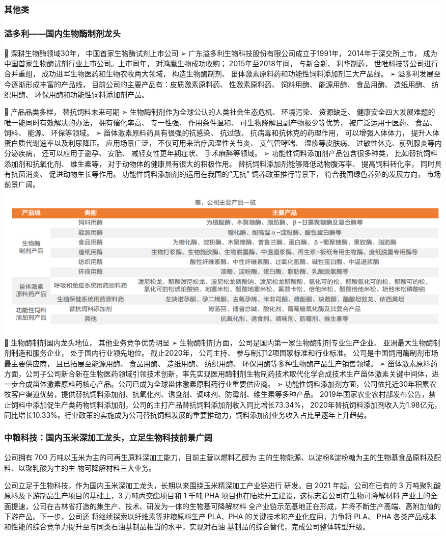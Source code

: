 

### 其他类



### 溢多利——国内生物酶制剂龙头  

 深耕生物酶领域30年， 中国首家生物酶试剂上市公司
➢ 广东溢多利生物科技股份有限公司成立于1991年， 2014年于深交所上市， 成为中国首家生物酶试剂行业上市公司。上市同年， 对鸿鹰生物成功收购； 2015年至2018年间， 与新合新、 利华制药， 世唯科技等公司进行合并重组， 成功进军生物医药和生物农牧两大领域， 构造生物酶制剂、 甾体激素原料药和功能性饲料添加剂三大产品线。
➢ 溢多利发展至今逐渐形成丰富的产品线， 目前公司的主要产品有：皮质激素原料药、 性激素原料药、 饲料用酶、 能源用酶、 食品用酶、 造纸用酶、 纺织用酶、 环保用酶和功能性饲料添加剂产品。  

 产品品类多样， 替抗饲料未来可期
➢ 生物酶制剂作为全球公认的人类社会生态危机、 环境污染、 资源缺乏、 健康安全四大发展难题的唯一能同时有效解决的办法， 拥有催化率高、 专一性强、 作用条件温和、 可生物降解且副产物极少等优势， 被广泛运用于医药、 食品、饲料、 能源、 环保等领域。
➢ 甾体激素原料药具有很强的抗感染、 抗过敏、 抗病毒和抗休克的药理作用， 可以增强人体体力， 提升人体蛋白质代谢速率以及利尿降压。 应用场景广泛， 不仅可用来治疗风湿性关节炎、 支气管哮喘、 湿疹等皮肤病、 过敏性休克、前列腺炎等内分泌疾病， 还可以应用于避孕、 安胎、 减轻女性更年期症状、 手术麻醉等领域。
➢ 功能性饲料添加剂产品包含很多种类， 比如替抗饲料添加剂和抗氧化剂、 维生素等， 对于动物体的健康具有很大的积极作用。 替抗饲料添加剂能够降低动物腹泻率、 提高饲料转化率， 同时具有抗菌消炎、 促进动物生长等作用。 功能性饲料添加剂的运用在我国的“无抗” 饲养政策推行背景下， 符合我国绿色养殖的发展方向， 市场前景广阔。  

![image-20220720215340825](合成生物学(20220720).assets/image-20220720215340825.png)

 生物酶制剂国内龙头地位， 其他业务竞争优势明显
➢ 生物酶制剂方面， 公司是国内第一家生物酶制剂专业生产企业、 亚洲最大生物酶制剂制造和服务企业， 处于国内行业领先地位。 截止2020年， 公司主持、 参与制订12项国家标准和行业标准。 公司是中国饲用酶制剂市场最主要供应商， 且已拓展至能源用酶、 食品用酶、 造纸用酶、 纺织用酶、 环保用酶等多种生物酶产品生产销售领域。
➢ 甾体激素原料药方面，公司子公司新合新在生物医药领域引领技术创新，率先实现医用酶制剂生物制药技术取代化学合成技术生产甾体激素关键中间体，进一步合成甾体激素原料药核心产品。公司已成为全球甾体激素原料药行业重要供应商。
➢ 功能性饲料添加剂方面，公司依托近30年积累农牧客户渠道优势，提供替抗饲料添加剂、抗氧化剂、诱食剂、调味剂、防霉剂、维生素等多种产品。 2019年国家农业农村部发布公告，禁止饲料中添加促生产类药物饲料添加剂，公司的主打产品替抗饲料添加剂收入同比增长73.34%， 2020年替抗饲料添加剂收入为1.98亿元，同比增长10.33%。行业政策的实施成为公司替抗饲料发展的重要推动力，饲料添加剂业务收入占比呈逐年上升趋势。  



### 中粮科技：国内玉米深加工龙头，立足生物科技前景广阔

公司拥有 700 万吨以玉米为主的可再生原料深加工能力，目前主营以燃料乙醇为 主的生物能源、以淀粉&淀粉糖为主的生物基食品原料及配料、以聚乳酸为主的生 物可降解材料三大业务。

公司立足于生物科技，作为国内玉米深加工龙头，长期以来围绕玉米精深加工产业链进行 研发。自 2021 年起，公司在已有的 3 万吨聚乳酸原料及下游制品生产项目的基础上，3 万吨丙交酯项目和 1 千吨 PHA 项目也在陆续开工建设，这标志着公司在生物可降解材料 产业上的全面提速，公司在吉林省打造的集生产、技术、研发为一体的生物基可降解材料 全产业链示范基地正在形成，并将不断生产高端、高附加值的下游产品。下一步，公司还 将继续探索以纤维素等非粮原料生产 PLA、PHA 的关键技术和产业化应用，力争将 PLA、 PHA 各类产品成本和性能的综合竞争力提升至与同类石油基制品相当的水平，实现对石油 基制品的综合替代，完成公司整体转型升级。
